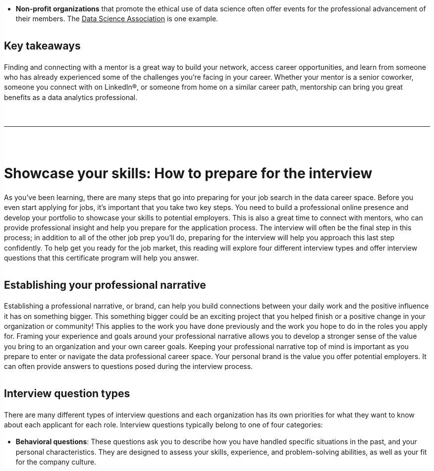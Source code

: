 - **Non-profit organizations** that promote the ethical use of data science often offer events for the professional advancement of their members. The [Data Science Association](https://www.datascienceassn.org/) is one example. 
    

## Key takeaways

Finding and connecting with a mentor is a great way to build your network, access career opportunities, and learn from someone who has already experienced some of the challenges you’re facing in your career. Whether your mentor is a senior coworker, someone you connect with on LinkedIn®, or someone from home on a similar career path, mentorship can bring you great benefits as a data analytics professional.

<br> 

*** 

<br>

# Showcase your skills: How to prepare for the interview

As you’ve been learning, there are many steps that go into preparing for your job search in the data career space. Before you even start applying for jobs, it’s important that you take two key steps. You need to build a professional online presence and develop your portfolio to showcase your skills to potential employers. This is also a great time to connect with mentors, who can provide professional insight and help you prepare for the application process. The interview will often be the final step in this process; in addition to all of the other job prep you’ll do, preparing for the interview will help you approach this last step confidently. To help get you ready for the job market, this reading will explore four different interview types and offer interview questions that this certificate program will help you answer. 

## Establishing your professional narrative

Establishing a professional narrative, or brand, can help you build connections between your daily work and the positive influence it has on something bigger. This something bigger could be an exciting project that you helped finish or a positive change in your organization or community! This applies to the work you have done previously and the work you hope to do in the roles you apply for. Framing your experience and goals around your professional narrative allows you to develop a stronger sense of the value you bring to an organization and your own career goals. Keeping your professional narrative top of mind is important as you prepare to enter or navigate the data professional career space. Your personal brand is the value you offer potential employers. It can often provide answers to questions posed during the interview process. 

## Interview question types 

There are many different types of interview questions and each organization has its own priorities for what they want to know about each applicant for each role. Interview questions typically belong to one of four categories:  

- **Behavioral questions**: These questions ask you to describe how you have handled specific situations in the past, and your personal characteristics. They are designed to assess your skills, experience, and problem-solving abilities, as well as your fit for the company culture.
    